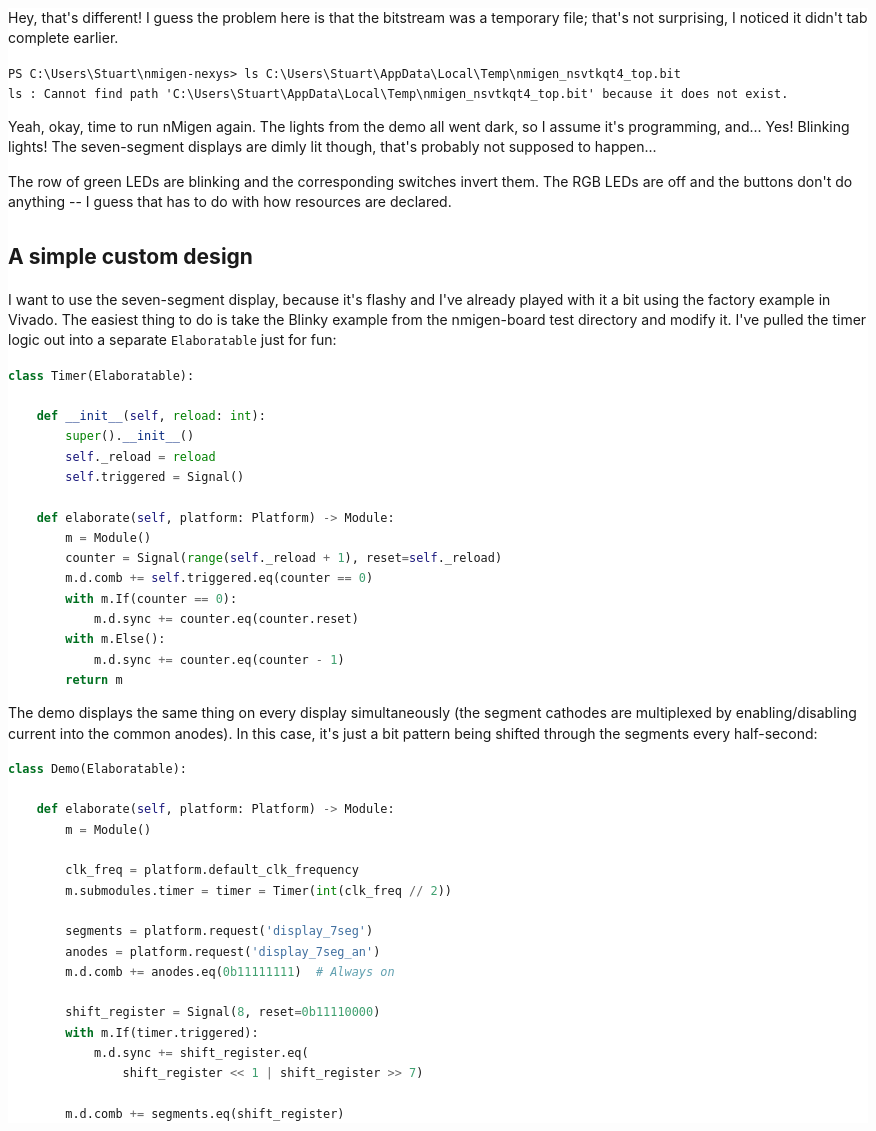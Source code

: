 Hey, that's different! I guess the problem here is that the bitstream was a
temporary file; that's not surprising, I noticed it didn't tab complete earlier.

```
PS C:\Users\Stuart\nmigen-nexys> ls C:\Users\Stuart\AppData\Local\Temp\nmigen_nsvtkqt4_top.bit
ls : Cannot find path 'C:\Users\Stuart\AppData\Local\Temp\nmigen_nsvtkqt4_top.bit' because it does not exist.
```

Yeah, okay, time to run nMigen again. The lights from the demo all went dark, so
I assume it's programming, and... Yes! Blinking lights! The seven-segment
displays are dimly lit though, that's probably not supposed to happen...

The row of green LEDs are blinking and the corresponding switches invert them.
The RGB LEDs are off and the buttons don't do anything -- I guess that has to do
with how resources are declared.

## A simple custom design

I want to use the seven-segment display, because it's flashy and I've already
played with it a bit using the factory example in Vivado. The easiest thing to
do is take the Blinky example from the nmigen-board test directory and modify
it. I've pulled the timer logic out into a separate `Elaboratable` just for fun:

```python
class Timer(Elaboratable):

    def __init__(self, reload: int):
        super().__init__()
        self._reload = reload
        self.triggered = Signal()

    def elaborate(self, platform: Platform) -> Module:
        m = Module()
        counter = Signal(range(self._reload + 1), reset=self._reload)
        m.d.comb += self.triggered.eq(counter == 0)
        with m.If(counter == 0):
            m.d.sync += counter.eq(counter.reset)
        with m.Else():
            m.d.sync += counter.eq(counter - 1)
        return m
```

The demo displays the same thing on every display simultaneously (the segment
cathodes are multiplexed by enabling/disabling current into the common anodes).
In this case, it's just a bit pattern being shifted through the segments every
half-second:

```python
class Demo(Elaboratable):

    def elaborate(self, platform: Platform) -> Module:
        m = Module()

        clk_freq = platform.default_clk_frequency
        m.submodules.timer = timer = Timer(int(clk_freq // 2))

        segments = platform.request('display_7seg')
        anodes = platform.request('display_7seg_an')
        m.d.comb += anodes.eq(0b11111111)  # Always on

        shift_register = Signal(8, reset=0b11110000)
        with m.If(timer.triggered):
            m.d.sync += shift_register.eq(
                shift_register << 1 | shift_register >> 7)

        m.d.comb += segments.eq(shift_register)
```